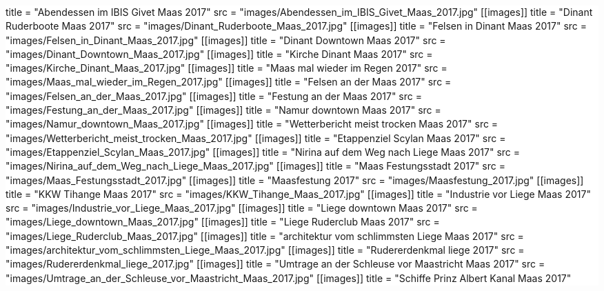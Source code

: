 title = "Abendessen im IBIS Givet Maas 2017"
src = "images/Abendessen_im_IBIS_Givet_Maas_2017.jpg"
[[images]]
title = "Dinant Ruderboote Maas 2017"
src = "images/Dinant_Ruderboote_Maas_2017.jpg"
[[images]]
title = "Felsen in Dinant Maas 2017"
src = "images/Felsen_in_Dinant_Maas_2017.jpg"
[[images]]
title = "Dinant Downtown Maas 2017"
src = "images/Dinant_Downtown_Maas_2017.jpg"
[[images]]
title = "Kirche Dinant Maas 2017"
src = "images/Kirche_Dinant_Maas_2017.jpg"
[[images]]
title = "Maas mal wieder im Regen 2017"
src = "images/Maas_mal_wieder_im_Regen_2017.jpg"
[[images]]
title = "Felsen an der Maas 2017"
src = "images/Felsen_an_der_Maas_2017.jpg"
[[images]]
title = "Festung an der Maas 2017"
src = "images/Festung_an_der_Maas_2017.jpg"
[[images]]
title = "Namur downtown Maas 2017"
src = "images/Namur_downtown_Maas_2017.jpg"
[[images]]
title = "Wetterbericht meist trocken Maas 2017"
src = "images/Wetterbericht_meist_trocken_Maas_2017.jpg"
[[images]]
title = "Etappenziel Scylan Maas 2017"
src = "images/Etappenziel_Scylan_Maas_2017.jpg"
[[images]]
title = "Nirina auf dem Weg nach Liege Maas 2017"
src = "images/Nirina_auf_dem_Weg_nach_Liege_Maas_2017.jpg"
[[images]]
title = "Maas Festungsstadt 2017"
src = "images/Maas_Festungsstadt_2017.jpg"
[[images]]
title = "Maasfestung 2017"
src = "images/Maasfestung_2017.jpg"
[[images]]
title = "KKW Tihange Maas 2017"
src = "images/KKW_Tihange_Maas_2017.jpg"
[[images]]
title = "Industrie vor Liege Maas 2017"
src = "images/Industrie_vor_Liege_Maas_2017.jpg"
[[images]]
title = "Liege downtown Maas 2017"
src = "images/Liege_downtown_Maas_2017.jpg"
[[images]]
title = "Liege Ruderclub Maas 2017"
src = "images/Liege_Ruderclub_Maas_2017.jpg"
[[images]]
title = "architektur vom schlimmsten Liege Maas 2017"
src = "images/architektur_vom_schlimmsten_Liege_Maas_2017.jpg"
[[images]]
title = "Rudererdenkmal liege 2017"
src = "images/Rudererdenkmal_liege_2017.jpg"
[[images]]
title = "Umtrage an der Schleuse vor Maastricht Maas 2017"
src = "images/Umtrage_an_der_Schleuse_vor_Maastricht_Maas_2017.jpg"
[[images]]
title = "Schiffe Prinz Albert Kanal Maas 2017"